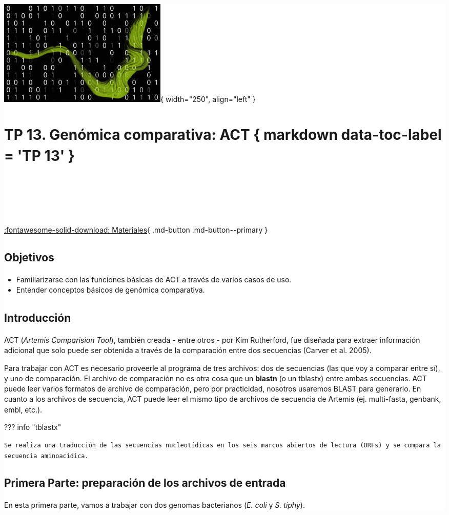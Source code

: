 ![Image](img/featured.jpg){ width="250", align="left" }
# **TP 13**. Genómica comparativa: ACT { markdown data-toc-label = 'TP 13' }

<br>
<br>
<br>
<br>



[:fontawesome-solid-download: Materiales](https://drive.google.com/file/d/1Km3Z3jdSjFIBKJ3gXeUq6xJ3PLPbMfxi/view?usp=sharing){ .md-button .md-button--primary }


## Objetivos

* Familiarizarse con las funciones básicas de ACT a través de varios casos de uso.
* Entender conceptos básicos de genómica comparativa.

## Introducción

ACT (*Artemis Comparision Tool*), también creada - entre otros - por Kim Rutherford, fue diseñada para extraer información adicional que solo puede ser obtenida a través de la comparación entre dos secuencias (Carver et al. 2005). 

Para trabajar con ACT es necesario proveerle al programa de tres archivos: dos de secuencias (las que voy a comparar entre sí), y uno de comparación. El archivo de comparación no es otra cosa que un **blastn** (o un tblastx) entre ambas secuencias. ACT puede leer varios formatos de archivo de comparación, pero por practicidad, nosotros usaremos BLAST para generarlo. En cuanto a los archivos de secuencia, ACT puede leer el mismo tipo de archivos de secuencia de Artemis (ej. multi-fasta, genbank, embl, etc.). 


??? info "tblastx"

	Se realiza una traducción de las secuencias nucleotídicas en los seis marcos abiertos de lectura (ORFs)	y se compara la secuencia aminoacídica.

## Primera Parte: preparación de los archivos de entrada

En esta primera parte, vamos a trabajar con dos genomas bacterianos (*E. coli* y *S. tiphy*).
